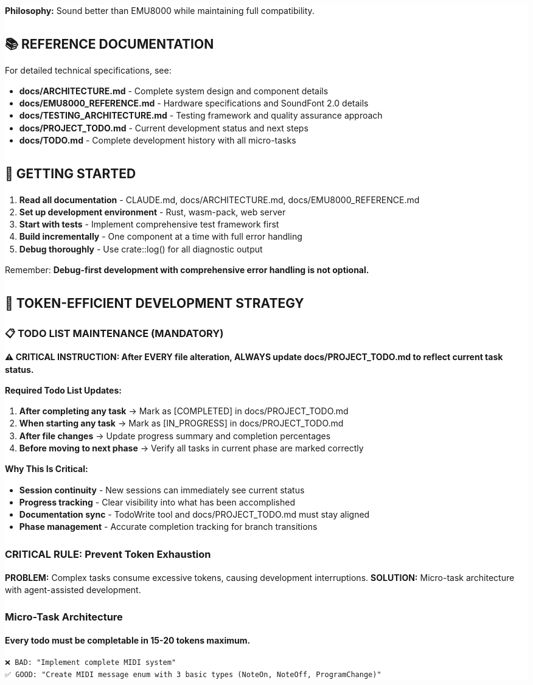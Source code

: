 **Philosophy:** Sound better than EMU8000 while maintaining full compatibility.

## 📚 **REFERENCE DOCUMENTATION**

For detailed technical specifications, see:
- **docs/ARCHITECTURE.md** - Complete system design and component details
- **docs/EMU8000_REFERENCE.md** - Hardware specifications and SoundFont 2.0 details
- **docs/TESTING_ARCHITECTURE.md** - Testing framework and quality assurance approach
- **docs/PROJECT_TODO.md** - Current development status and next steps
- **docs/TODO.md** - Complete development history with all micro-tasks

## 🚀 **GETTING STARTED**

1. **Read all documentation** - CLAUDE.md, docs/ARCHITECTURE.md, docs/EMU8000_REFERENCE.md
2. **Set up development environment** - Rust, wasm-pack, web server
3. **Start with tests** - Implement comprehensive test framework first
4. **Build incrementally** - One component at a time with full error handling
5. **Debug thoroughly** - Use crate::log() for all diagnostic output

Remember: **Debug-first development with comprehensive error handling is not optional.**

## 🎯 **TOKEN-EFFICIENT DEVELOPMENT STRATEGY**

### **📋 TODO LIST MAINTENANCE (MANDATORY)**

**⚠️ CRITICAL INSTRUCTION: After EVERY file alteration, ALWAYS update docs/PROJECT_TODO.md to reflect current task status.**

**Required Todo List Updates:**
1. **After completing any task** → Mark as [COMPLETED] in docs/PROJECT_TODO.md
2. **When starting any task** → Mark as [IN_PROGRESS] in docs/PROJECT_TODO.md  
3. **After file changes** → Update progress summary and completion percentages
4. **Before moving to next phase** → Verify all tasks in current phase are marked correctly

**Why This Is Critical:**
- **Session continuity** - New sessions can immediately see current status
- **Progress tracking** - Clear visibility into what has been accomplished
- **Documentation sync** - TodoWrite tool and docs/PROJECT_TODO.md must stay aligned
- **Phase management** - Accurate completion tracking for branch transitions

### **CRITICAL RULE: Prevent Token Exhaustion**

**PROBLEM:** Complex tasks consume excessive tokens, causing development interruptions.
**SOLUTION:** Micro-task architecture with agent-assisted development.

### **Micro-Task Architecture**

**Every todo must be completable in 15-20 tokens maximum.**

```
❌ BAD: "Implement complete MIDI system"
✅ GOOD: "Create MIDI message enum with 3 basic types (NoteOn, NoteOff, ProgramChange)"
```
